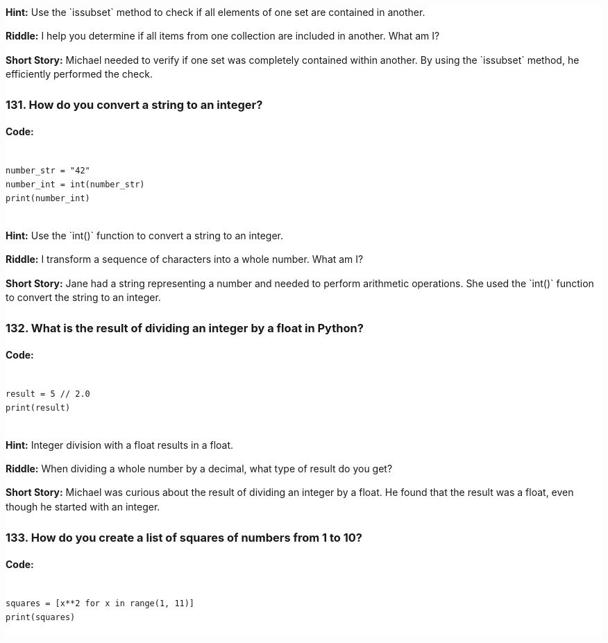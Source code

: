 **Hint:** Use the \`issubset\` method to check if all elements of one set are contained in another.

**Riddle:** I help you determine if all items from one collection are included in another. What am I?

**Short Story:** Michael needed to verify if one set was completely contained within another. By using the \`issubset\` method, he efficiently performed the check.

### 131\. How do you convert a string to an integer?

**Code:**

```

number_str = "42"
number_int = int(number_str)
print(number_int)
        
```

**Hint:** Use the \`int()\` function to convert a string to an integer.

**Riddle:** I transform a sequence of characters into a whole number. What am I?

**Short Story:** Jane had a string representing a number and needed to perform arithmetic operations. She used the \`int()\` function to convert the string to an integer.

### 132\. What is the result of dividing an integer by a float in Python?

**Code:**

```

result = 5 // 2.0
print(result)
        
```

**Hint:** Integer division with a float results in a float.

**Riddle:** When dividing a whole number by a decimal, what type of result do you get?

**Short Story:** Michael was curious about the result of dividing an integer by a float. He found that the result was a float, even though he started with an integer.

### 133\. How do you create a list of squares of numbers from 1 to 10?

**Code:**

```

squares = [x**2 for x in range(1, 11)]
print(squares)
        
```
